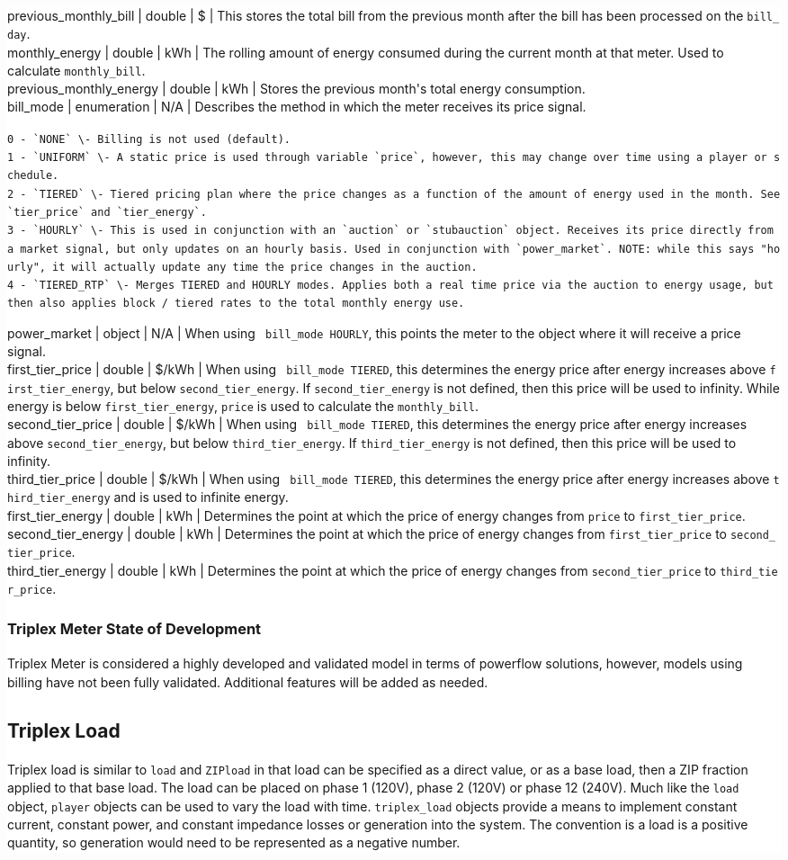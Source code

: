 previous_monthly_bill  | double  | $  | This stores the total bill from the previous month after the bill has been processed on the `bill_day`.   
monthly_energy  | double  | kWh  | The rolling amount of energy consumed during the current month at that meter. Used to calculate `monthly_bill`.   
previous_monthly_energy  | double  | kWh  | Stores the previous month's total energy consumption.   
bill_mode  | enumeration  | N/A  | Describes the method in which the meter receives its price signal. 

    0 - `NONE` \- Billing is not used (default).
    1 - `UNIFORM` \- A static price is used through variable `price`, however, this may change over time using a player or schedule.
    2 - `TIERED` \- Tiered pricing plan where the price changes as a function of the amount of energy used in the month. See `tier_price` and `tier_energy`.
    3 - `HOURLY` \- This is used in conjunction with an `auction` or `stubauction` object. Receives its price directly from a market signal, but only updates on an hourly basis. Used in conjunction with `power_market`. NOTE: while this says "hourly", it will actually update any time the price changes in the auction.
    4 - `TIERED_RTP` \- Merges TIERED and HOURLY modes. Applies both a real time price via the auction to energy usage, but then also applies block / tiered rates to the total monthly energy use.  
power_market  | object  | N/A  | When using ` bill_mode HOURLY`, this points the meter to the object where it will receive a price signal.   
first_tier_price  | double  | $/kWh  | When using ` bill_mode TIERED`, this determines the energy price after energy increases above `first_tier_energy`, but below `second_tier_energy`. If `second_tier_energy` is not defined, then this price will be used to infinity. While energy is below `first_tier_energy`, `price` is used to calculate the `monthly_bill`.   
second_tier_price  | double  | $/kWh  | When using ` bill_mode TIERED`, this determines the energy price after energy increases above `second_tier_energy`, but below `third_tier_energy`. If `third_tier_energy` is not defined, then this price will be used to infinity.   
third_tier_price  | double  | $/kWh  | When using ` bill_mode TIERED`, this determines the energy price after energy increases above `third_tier_energy` and is used to infinite energy.   
first_tier_energy  | double  | kWh  | Determines the point at which the price of energy changes from `price` to `first_tier_price`.   
second_tier_energy  | double  | kWh  | Determines the point at which the price of energy changes from `first_tier_price` to `second_tier_price`.   
third_tier_energy  | double  | kWh  | Determines the point at which the price of energy changes from `second_tier_price` to `third_tier_price`.   
  
### Triplex Meter State of Development

Triplex Meter is considered a highly developed and validated model in terms of powerflow solutions, however, models using billing have not been fully validated. Additional features will be added as needed. 

## Triplex Load

Triplex load is similar to `load` and `ZIPload` in that load can be specified as a direct value, or as a base load, then a ZIP fraction applied to that base load. The load can be placed on phase 1 (120V), phase 2 (120V) or phase 12 (240V). Much like the `load` object, `player` objects can be used to vary the load with time. `triplex_load` objects provide a means to implement constant current, constant power, and constant impedance losses or generation into the system. The convention is a load is a positive quantity, so generation would need to be represented as a negative number. 
